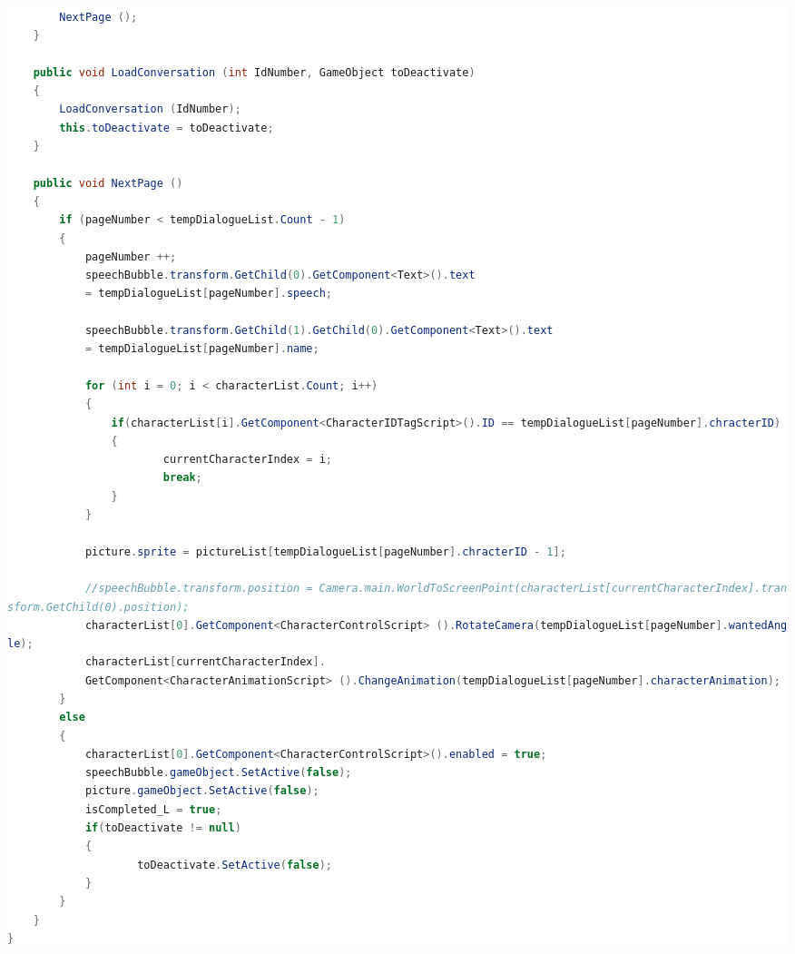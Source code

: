 ```csharp
        NextPage ();
    }

    public void LoadConversation (int IdNumber, GameObject toDeactivate)
    {
        LoadConversation (IdNumber);
        this.toDeactivate = toDeactivate;
    }

    public void NextPage ()
    {
        if (pageNumber < tempDialogueList.Count - 1)
        {
            pageNumber ++;
            speechBubble.transform.GetChild(0).GetComponent<Text>().text
            = tempDialogueList[pageNumber].speech;

            speechBubble.transform.GetChild(1).GetChild(0).GetComponent<Text>().text
            = tempDialogueList[pageNumber].name;

            for (int i = 0; i < characterList.Count; i++)
            {
                if(characterList[i].GetComponent<CharacterIDTagScript>().ID == tempDialogueList[pageNumber].chracterID)
                {
                        currentCharacterIndex = i;
                        break;
                }
            }

            picture.sprite = pictureList[tempDialogueList[pageNumber].chracterID - 1];

            //speechBubble.transform.position = Camera.main.WorldToScreenPoint(characterList[currentCharacterIndex].transform.GetChild(0).position);
            characterList[0].GetComponent<CharacterControlScript> ().RotateCamera(tempDialogueList[pageNumber].wantedAngle);
            characterList[currentCharacterIndex].
            GetComponent<CharacterAnimationScript> ().ChangeAnimation(tempDialogueList[pageNumber].characterAnimation);
        }
        else
        {
            characterList[0].GetComponent<CharacterControlScript>().enabled = true;
            speechBubble.gameObject.SetActive(false);
            picture.gameObject.SetActive(false);
            isCompleted_L = true;
            if(toDeactivate != null)
            {
                    toDeactivate.SetActive(false);
            }
        }
    }
}
```
